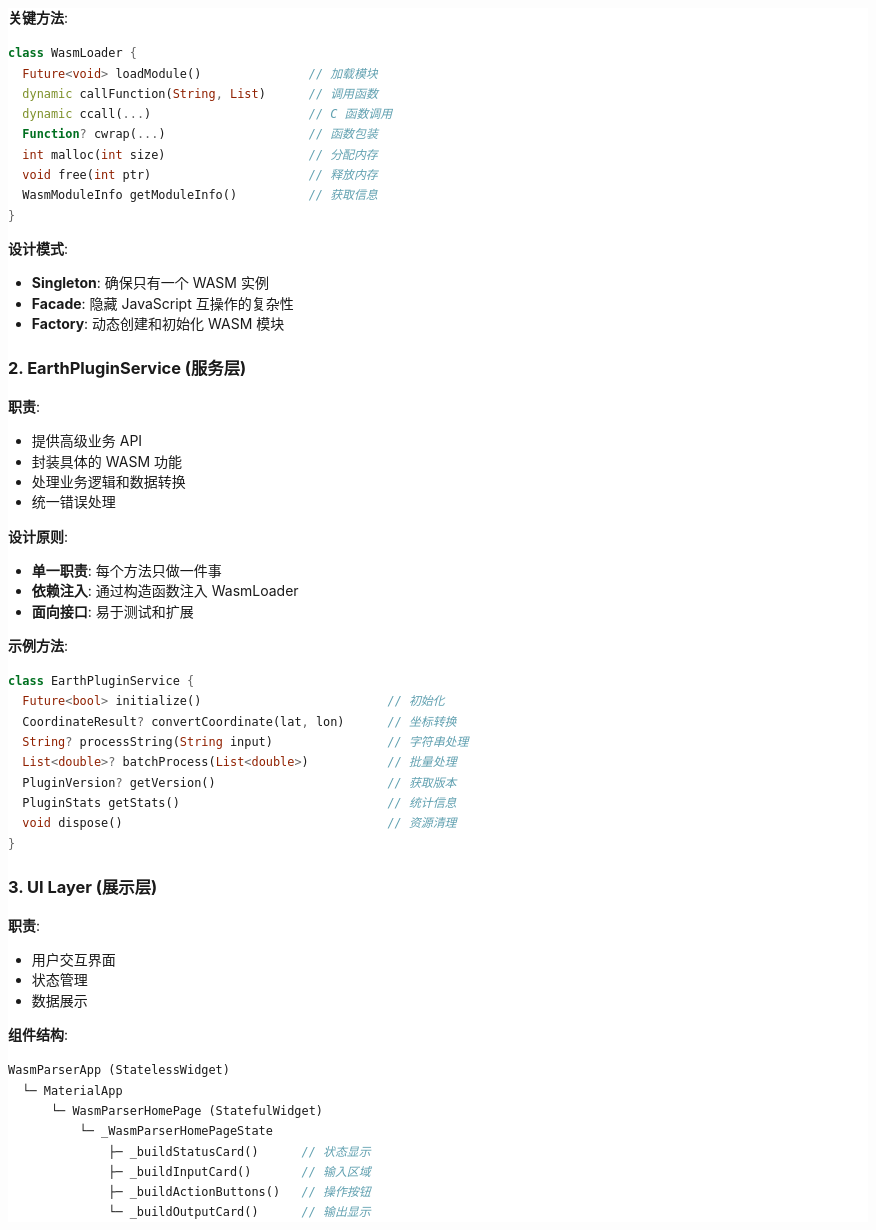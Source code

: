 **关键方法**:
```dart
class WasmLoader {
  Future<void> loadModule()               // 加载模块
  dynamic callFunction(String, List)      // 调用函数
  dynamic ccall(...)                      // C 函数调用
  Function? cwrap(...)                    // 函数包装
  int malloc(int size)                    // 分配内存
  void free(int ptr)                      // 释放内存
  WasmModuleInfo getModuleInfo()          // 获取信息
}
```

**设计模式**:
- **Singleton**: 确保只有一个 WASM 实例
- **Facade**: 隐藏 JavaScript 互操作的复杂性
- **Factory**: 动态创建和初始化 WASM 模块

### 2. EarthPluginService (服务层)

**职责**:
- 提供高级业务 API
- 封装具体的 WASM 功能
- 处理业务逻辑和数据转换
- 统一错误处理

**设计原则**:
- **单一职责**: 每个方法只做一件事
- **依赖注入**: 通过构造函数注入 WasmLoader
- **面向接口**: 易于测试和扩展

**示例方法**:
```dart
class EarthPluginService {
  Future<bool> initialize()                          // 初始化
  CoordinateResult? convertCoordinate(lat, lon)      // 坐标转换
  String? processString(String input)                // 字符串处理
  List<double>? batchProcess(List<double>)           // 批量处理
  PluginVersion? getVersion()                        // 获取版本
  PluginStats getStats()                             // 统计信息
  void dispose()                                     // 资源清理
}
```

### 3. UI Layer (展示层)

**职责**:
- 用户交互界面
- 状态管理
- 数据展示

**组件结构**:
```dart
WasmParserApp (StatelessWidget)
  └─ MaterialApp
      └─ WasmParserHomePage (StatefulWidget)
          └─ _WasmParserHomePageState
              ├─ _buildStatusCard()      // 状态显示
              ├─ _buildInputCard()       // 输入区域
              ├─ _buildActionButtons()   // 操作按钮
              └─ _buildOutputCard()      // 输出显示
```
